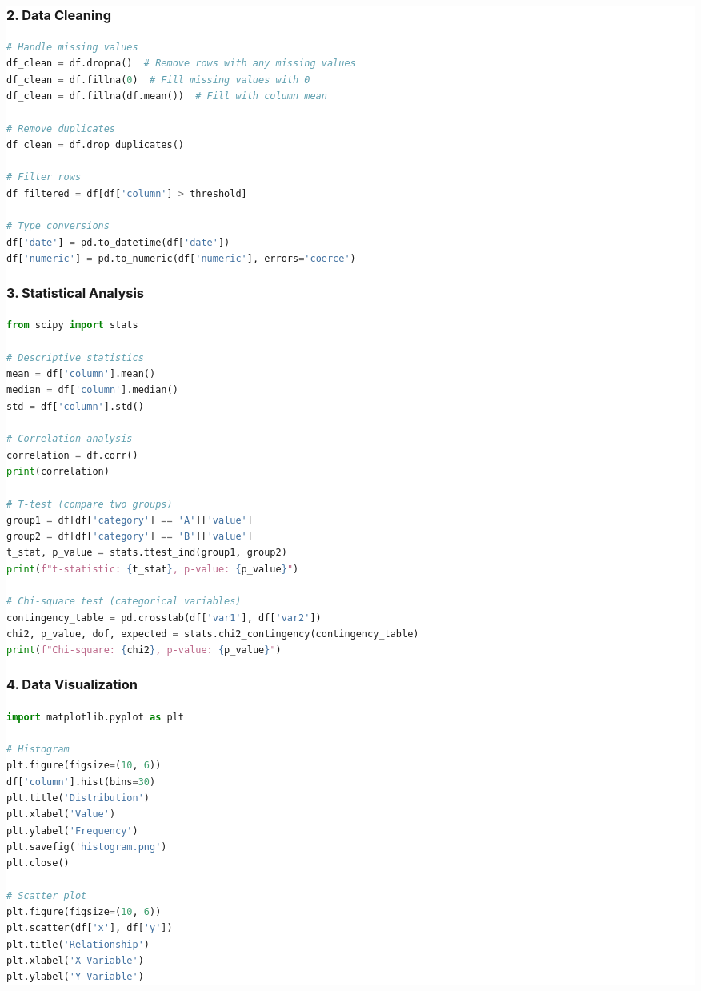 ### 2. Data Cleaning

```python
# Handle missing values
df_clean = df.dropna()  # Remove rows with any missing values
df_clean = df.fillna(0)  # Fill missing values with 0
df_clean = df.fillna(df.mean())  # Fill with column mean

# Remove duplicates
df_clean = df.drop_duplicates()

# Filter rows
df_filtered = df[df['column'] > threshold]

# Type conversions
df['date'] = pd.to_datetime(df['date'])
df['numeric'] = pd.to_numeric(df['numeric'], errors='coerce')
```

### 3. Statistical Analysis

```python
from scipy import stats

# Descriptive statistics
mean = df['column'].mean()
median = df['column'].median()
std = df['column'].std()

# Correlation analysis
correlation = df.corr()
print(correlation)

# T-test (compare two groups)
group1 = df[df['category'] == 'A']['value']
group2 = df[df['category'] == 'B']['value']
t_stat, p_value = stats.ttest_ind(group1, group2)
print(f"t-statistic: {t_stat}, p-value: {p_value}")

# Chi-square test (categorical variables)
contingency_table = pd.crosstab(df['var1'], df['var2'])
chi2, p_value, dof, expected = stats.chi2_contingency(contingency_table)
print(f"Chi-square: {chi2}, p-value: {p_value}")
```

### 4. Data Visualization

```python
import matplotlib.pyplot as plt

# Histogram
plt.figure(figsize=(10, 6))
df['column'].hist(bins=30)
plt.title('Distribution')
plt.xlabel('Value')
plt.ylabel('Frequency')
plt.savefig('histogram.png')
plt.close()

# Scatter plot
plt.figure(figsize=(10, 6))
plt.scatter(df['x'], df['y'])
plt.title('Relationship')
plt.xlabel('X Variable')
plt.ylabel('Y Variable')
```